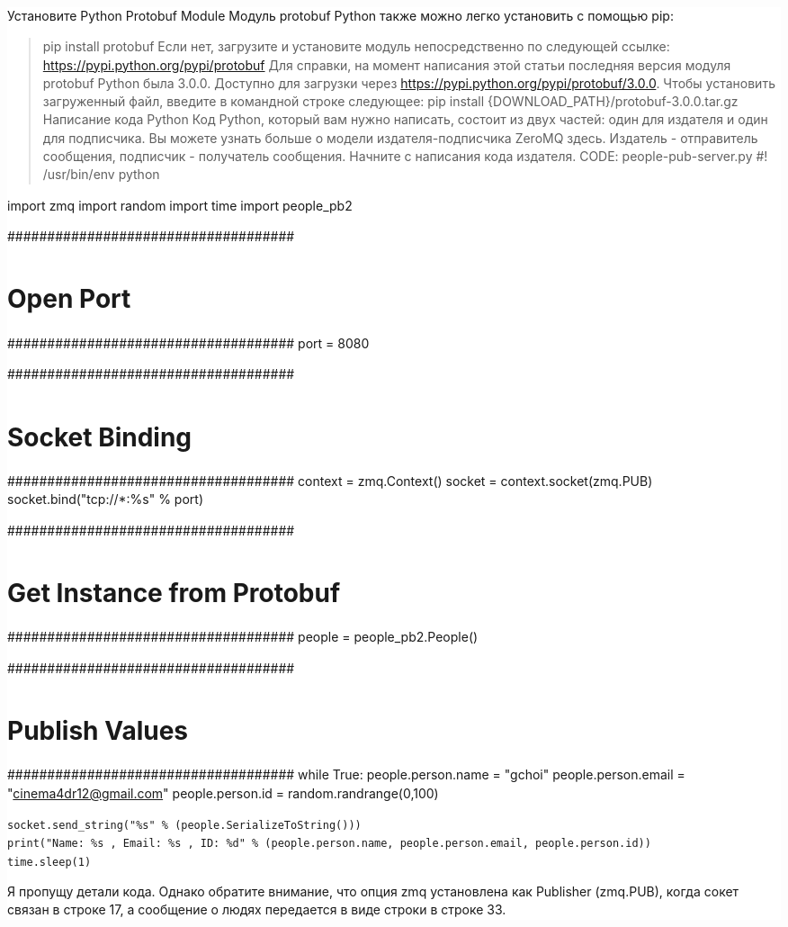 Установите Python Protobuf Module
Модуль protobuf Python также можно легко установить с помощью pip:
> pip install protobuf
Если нет, загрузите и установите модуль непосредственно по следующей ссылке:
https://pypi.python.org/pypi/protobuf
Для справки, на момент написания этой статьи последняя версия модуля protobuf Python была 3.0.0.
Доступно для загрузки через https://pypi.python.org/pypi/protobuf/3.0.0.
Чтобы установить загруженный файл, введите в командной строке следующее:
> pip install {DOWNLOAD_PATH}/protobuf-3.0.0.tar.gz
Написание кода Python
Код Python, который вам нужно написать, состоит из двух частей: один для издателя и один для подписчика. Вы можете узнать больше о модели издателя-подписчика ZeroMQ здесь. Издатель - отправитель сообщения, подписчик - получатель сообщения. Начните с написания кода издателя.
CODE: people-pub-server.py
#! /usr/bin/env python
 
import zmq
import random
import time
import people_pb2
 
####################################
# Open Port
####################################
port = 8080
 
####################################
# Socket Binding
####################################
context = zmq.Context()
socket = context.socket(zmq.PUB)
socket.bind("tcp://*:%s" % port)
 
####################################
# Get Instance from Protobuf
####################################
people = people_pb2.People()
 
####################################
# Publish Values
####################################
while True:
    people.person.name = "gchoi"
    people.person.email = "cinema4dr12@gmail.com"
    people.person.id = random.randrange(0,100)
 
    socket.send_string("%s" % (people.SerializeToString()))
    print("Name: %s , Email: %s , ID: %d" % (people.person.name, people.person.email, people.person.id))
    time.sleep(1)
Я пропущу детали кода. Однако обратите внимание, что опция zmq установлена как Publisher (zmq.PUB), когда сокет связан в строке 17, а сообщение о людях передается в виде строки в строке 33.
